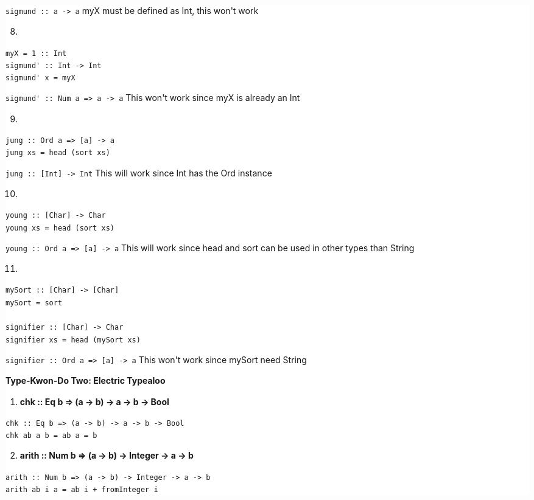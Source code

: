 `sigmund :: a -> a` myX must be defined as Int, this won't work

8. 

```
myX = 1 :: Int
sigmund' :: Int -> Int
sigmund' x = myX
```

`sigmund' :: Num a => a -> a` This won't work since myX is already an Int

9. 

```
jung :: Ord a => [a] -> a
jung xs = head (sort xs)
```

`jung :: [Int] -> Int` This will work since Int has the Ord instance

10. 

```
young :: [Char] -> Char
young xs = head (sort xs)
```

`young :: Ord a => [a] -> a` This will work since head and sort can be used in other types than String

11. 

```
mySort :: [Char] -> [Char]
mySort = sort

signifier :: [Char] -> Char
signifier xs = head (mySort xs)
```

`signifier :: Ord a => [a] -> a` This won't work since mySort need String

**Type-Kwon-Do Two: Electric Typealoo**

1. __chk :: Eq b => (a -> b) -> a -> b -> Bool__

```
chk :: Eq b => (a -> b) -> a -> b -> Bool
chk ab a b = ab a = b
```

2. __arith :: Num b => (a -> b) -> Integer -> a -> b__

```
arith :: Num b => (a -> b) -> Integer -> a -> b
arith ab i a = ab i + fromInteger i
```